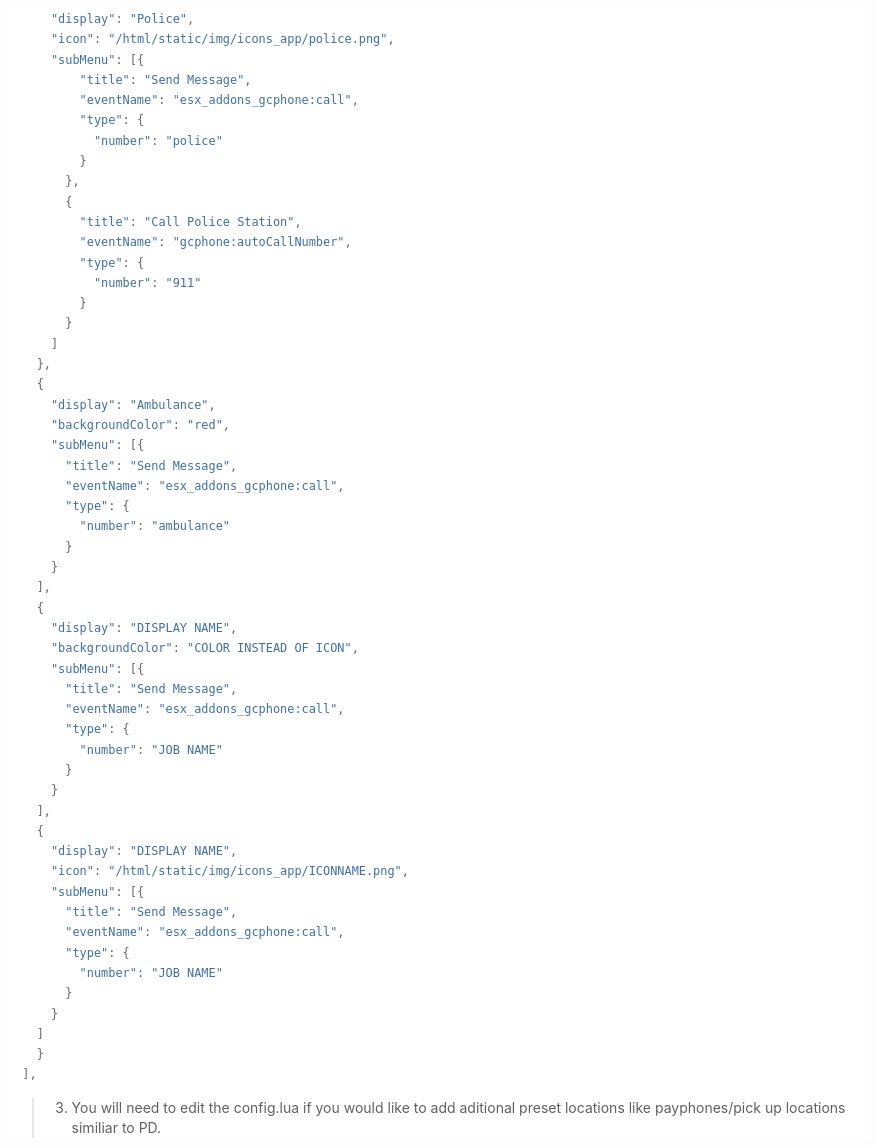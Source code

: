 ```lua
      "display": "Police",
      "icon": "/html/static/img/icons_app/police.png",
      "subMenu": [{
          "title": "Send Message",
          "eventName": "esx_addons_gcphone:call",
          "type": {
            "number": "police"
          }
        },
        {
          "title": "Call Police Station",
          "eventName": "gcphone:autoCallNumber",
          "type": {
            "number": "911"
          }
        }
      ]
    },
    {
      "display": "Ambulance",
      "backgroundColor": "red",
      "subMenu": [{
        "title": "Send Message",
        "eventName": "esx_addons_gcphone:call",
        "type": {
          "number": "ambulance"
        }
      }
    ],
    {
      "display": "DISPLAY NAME",
      "backgroundColor": "COLOR INSTEAD OF ICON",
      "subMenu": [{
        "title": "Send Message",
        "eventName": "esx_addons_gcphone:call",
        "type": {
          "number": "JOB NAME"
        }
      }
    ],
    {
      "display": "DISPLAY NAME",
      "icon": "/html/static/img/icons_app/ICONNAME.png",
      "subMenu": [{
        "title": "Send Message",
        "eventName": "esx_addons_gcphone:call",
        "type": {
          "number": "JOB NAME"
        }
      }
    ]
    }
  ],
```
> 3. You will need to edit the config.lua if you would like to add aditional preset locations like payphones/pick up locations similiar to PD.